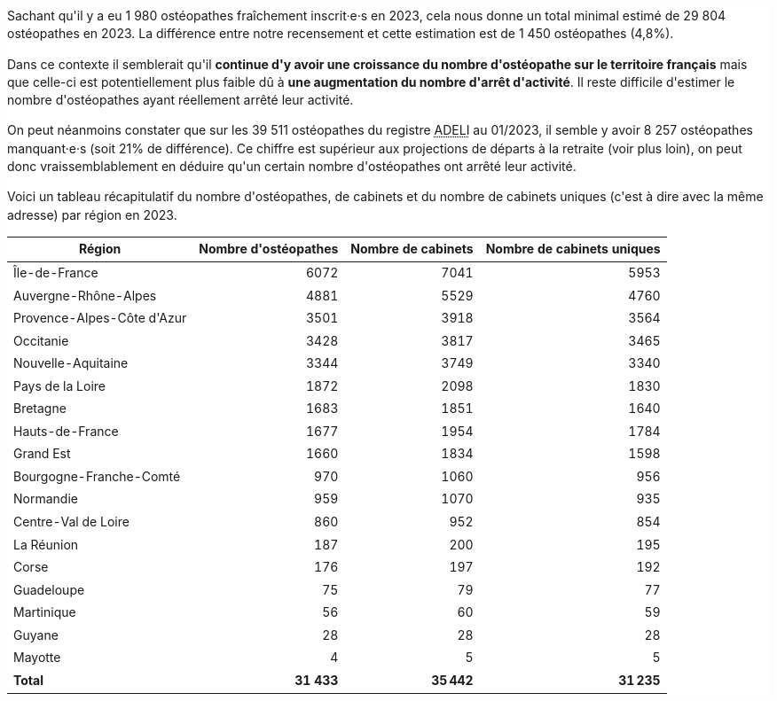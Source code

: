 Sachant qu'il y a eu 1&nbsp;980 ostéopathes fraîchement inscrit·e·s en 2023,
cela nous donne un total minimal estimé de 29&nbsp;804 ostéopathes en 2023.
La différence entre notre recensement et cette estimation est de 1&nbsp;450
ostéopathes (4,8%).

Dans ce contexte il semblerait qu'il **continue d'y avoir une croissance
du nombre d'ostéopathe sur le territoire français** mais que celle-ci
est potentiellement plus faible dû à **une augmentation du nombre d'arrêt
d'activité**. Il reste difficile d'estimer le nombre d'ostéopathes
ayant réellement arrêté leur activité.

On peut néanmoins constater que sur les 39&nbsp;511 ostéopathes du registre
<abbr title="Automatisation DEs LIstes">ADELI</abbr> au 01/2023, il semble
y avoir 8&nbsp;257 ostéopathes manquant·e·s (soit 21% de différence). Ce chiffre
est supérieur aux projections de départs à la retraite (voir plus loin),
on peut donc vraissemblablement en déduire qu'un certain nombre
d'ostéopathes ont arrêté leur activité.

Voici un tableau récapitulatif du nombre d'ostéopathes, de cabinets et du nombre de cabinets uniques (c'est à dire avec la même adresse) par région en 2023.

| Région | Nombre d'ostéopathes | Nombre de cabinets | Nombre de cabinets uniques |
| --- | ---: | ---: | ---: |
| Île-de-France | 6072 | 7041 | 5953 |
| Auvergne-Rhône-Alpes | 4881 | 5529 | 4760 |
| Provence-Alpes-Côte d'Azur | 3501 | 3918 | 3564 |
| Occitanie | 3428 | 3817 | 3465 |
| Nouvelle-Aquitaine | 3344 | 3749 | 3340 |
| Pays de la Loire | 1872 | 2098 | 1830 |
| Bretagne | 1683 | 1851 | 1640 |
| Hauts-de-France | 1677 | 1954 | 1784 |
| Grand Est | 1660 | 1834 | 1598 |
| Bourgogne-Franche-Comté | 970 | 1060 | 956 |
| Normandie | 959 | 1070 | 935 |
| Centre-Val de Loire | 860 | 952 | 854 |
| La Réunion | 187 | 200 | 195 |
| Corse | 176 | 197 | 192 |
| Guadeloupe | 75 | 79 | 77 |
| Martinique | 56 | 60 | 59 |
| Guyane | 28 | 28 | 28 |
| Mayotte | 4 | 5 | 5 |
| **Total** | **31 433** | **35 442** | **31 235** |
